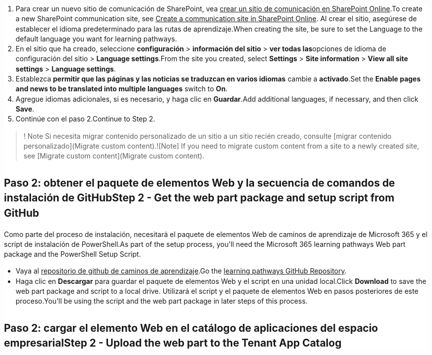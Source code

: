 1.  <span data-ttu-id="7aa7b-160">Para crear un nuevo sitio de comunicación de SharePoint, vea [crear un sitio de comunicación en SharePoint Online](https://support.microsoft.com/office/create-a-communication-site-in-sharepoint-online-7fb44b20-a72f-4d2c-9173-fc8f59ba50eb).</span><span class="sxs-lookup"><span data-stu-id="7aa7b-160">To create a new SharePoint communication site, see [Create a communication site in SharePoint Online](https://support.microsoft.com/office/create-a-communication-site-in-sharepoint-online-7fb44b20-a72f-4d2c-9173-fc8f59ba50eb).</span></span> <span data-ttu-id="7aa7b-161">Al crear el sitio, asegúrese de establecer el idioma predeterminado para las rutas de aprendizaje.</span><span class="sxs-lookup"><span data-stu-id="7aa7b-161">When creating the site, be sure to set the Language to the default language you want for learning pathways.</span></span> 
2. <span data-ttu-id="7aa7b-162">En el sitio que ha creado, seleccione **configuración**  >  **información del sitio**  >  **ver todas las**opciones de idioma de configuración del sitio  >  **Language settings**.</span><span class="sxs-lookup"><span data-stu-id="7aa7b-162">From the site you created, select **Settings** > **Site information** > **View all site settings** > **Language settings**.</span></span> 
2.  <span data-ttu-id="7aa7b-163">Establezca **permitir que las páginas y las noticias se traduzcan en varios idiomas** cambie a **activado**.</span><span class="sxs-lookup"><span data-stu-id="7aa7b-163">Set the **Enable pages and news to be translated into multiple languages** switch to **On**.</span></span>
3. <span data-ttu-id="7aa7b-164">Agregue idiomas adicionales, si es necesario, y haga clic en **Guardar**.</span><span class="sxs-lookup"><span data-stu-id="7aa7b-164">Add additional languages, if necessary, and then click **Save**.</span></span> 
4. <span data-ttu-id="7aa7b-165">Continúe con el paso 2.</span><span class="sxs-lookup"><span data-stu-id="7aa7b-165">Continue to Step 2.</span></span> 

><span data-ttu-id="7aa7b-166">! Note Si necesita migrar contenido personalizado de un sitio a un sitio recién creado, consulte [migrar contenido personalizado](Migrate custom content).</span><span class="sxs-lookup"><span data-stu-id="7aa7b-166">![Note] If you need to migrate custom content from a site to a newly created site, see [Migrate custom content](Migrate custom content).</span></span> 

## <a name="step-2---get-the-web-part-package-and-setup-script-from-github"></a><span data-ttu-id="7aa7b-167">Paso 2: obtener el paquete de elementos Web y la secuencia de comandos de instalación de GitHub</span><span class="sxs-lookup"><span data-stu-id="7aa7b-167">Step 2 - Get the web part package and setup script from GitHub</span></span>
<span data-ttu-id="7aa7b-168">Como parte del proceso de instalación, necesitará el paquete de elementos Web de caminos de aprendizaje de Microsoft 365 y el script de instalación de PowerShell.</span><span class="sxs-lookup"><span data-stu-id="7aa7b-168">As part of the setup process, you'll need the Microsoft 365 learning pathways Web part package and the PowerShell Setup Script.</span></span>

- <span data-ttu-id="7aa7b-169">Vaya al [repositorio de github de caminos de aprendizaje](https://github.com/pnp/custom-learning-office-365).</span><span class="sxs-lookup"><span data-stu-id="7aa7b-169">Go the [learning pathways GitHub Repository](https://github.com/pnp/custom-learning-office-365).</span></span>
- <span data-ttu-id="7aa7b-170">Haga clic en **Descargar** para guardar el paquete de elementos Web y el script en una unidad local.</span><span class="sxs-lookup"><span data-stu-id="7aa7b-170">Click **Download** to save the web part package and script to a local drive.</span></span> <span data-ttu-id="7aa7b-171">Utilizará el script y el paquete de elementos Web en pasos posteriores de este proceso.</span><span class="sxs-lookup"><span data-stu-id="7aa7b-171">You'll be using the script and the web part package in later steps of this process.</span></span>

## <a name="step-2---upload-the-web-part-to-the-tenant-app-catalog"></a><span data-ttu-id="7aa7b-172">Paso 2: cargar el elemento Web en el catálogo de aplicaciones del espacio empresarial</span><span class="sxs-lookup"><span data-stu-id="7aa7b-172">Step 2 - Upload the web part to the Tenant App Catalog</span></span>